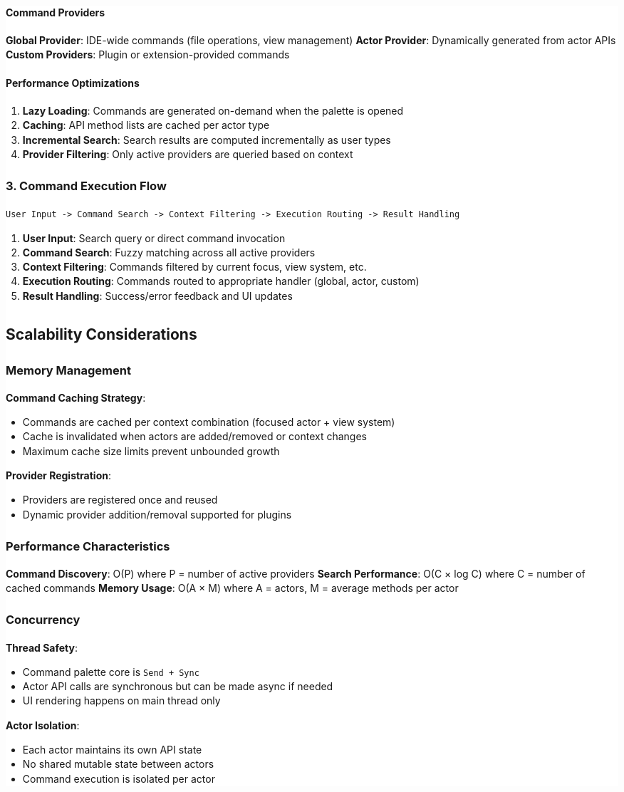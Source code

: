 #### Command Providers

**Global Provider**: IDE-wide commands (file operations, view management)
**Actor Provider**: Dynamically generated from actor APIs
**Custom Providers**: Plugin or extension-provided commands

#### Performance Optimizations

1. **Lazy Loading**: Commands are generated on-demand when the palette is opened
2. **Caching**: API method lists are cached per actor type
3. **Incremental Search**: Search results are computed incrementally as user types
4. **Provider Filtering**: Only active providers are queried based on context

### 3. Command Execution Flow

```
User Input -> Command Search -> Context Filtering -> Execution Routing -> Result Handling
```

1. **User Input**: Search query or direct command invocation
2. **Command Search**: Fuzzy matching across all active providers
3. **Context Filtering**: Commands filtered by current focus, view system, etc.
4. **Execution Routing**: Commands routed to appropriate handler (global, actor, custom)
5. **Result Handling**: Success/error feedback and UI updates

## Scalability Considerations

### Memory Management

**Command Caching Strategy**:
- Commands are cached per context combination (focused actor + view system)
- Cache is invalidated when actors are added/removed or context changes
- Maximum cache size limits prevent unbounded growth

**Provider Registration**:
- Providers are registered once and reused
- Dynamic provider addition/removal supported for plugins

### Performance Characteristics

**Command Discovery**: O(P) where P = number of active providers
**Search Performance**: O(C × log C) where C = number of cached commands
**Memory Usage**: O(A × M) where A = actors, M = average methods per actor

### Concurrency

**Thread Safety**:
- Command palette core is `Send + Sync`
- Actor API calls are synchronous but can be made async if needed
- UI rendering happens on main thread only

**Actor Isolation**:
- Each actor maintains its own API state
- No shared mutable state between actors
- Command execution is isolated per actor
